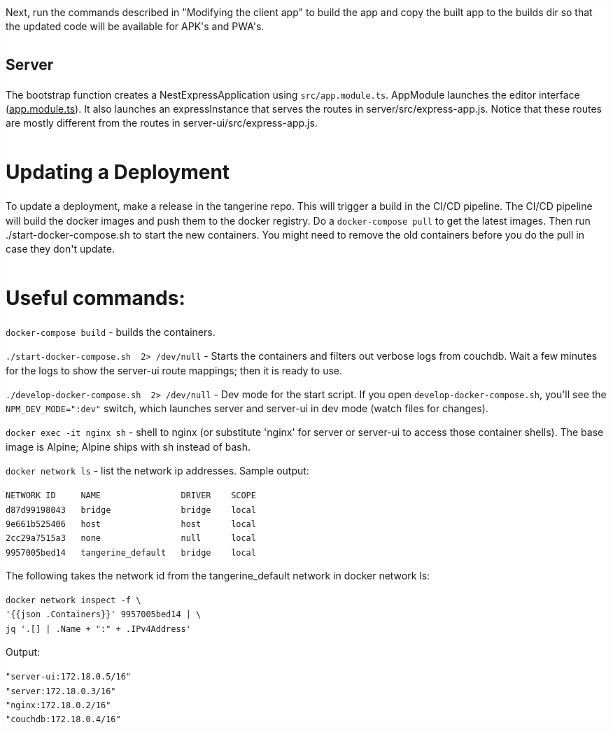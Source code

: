Next, run the commands described in "Modifying the client app" to build the app and copy the built app to the builds dir so that the updated code will be available for APK's and PWA's.

## Server

The bootstrap function creates a NestExpressApplication using `src/app.module.ts`. AppModule launches the editor interface ([app.module.ts](..%2F..%2Fserver%2Fsrc%2Fapp.module.ts)). It also launches an expressInstance that serves the routes in server/src/express-app.js. Notice that these routes are mostly different from the routes in server-ui/src/express-app.js.

# Updating a Deployment

To update a deployment, make a release in the tangerine repo. This will trigger a build in the CI/CD pipeline. The CI/CD pipeline will build the docker images and push them to the docker registry.
Do a `docker-compose pull` to get the latest images. Then run ./start-docker-compose.sh to start the new containers. 
You might need to remove the old containers before you do the pull in case they don't update. 

# Useful commands:

`docker-compose build` - builds the containers.

`./start-docker-compose.sh  2> /dev/null` - Starts the containers and filters out verbose logs from couchdb. Wait a few minutes for the logs to show the server-ui route mappings; then it is ready to use.

`./develop-docker-compose.sh  2> /dev/null` - Dev mode for the start script. If you open `develop-docker-compose.sh`, you'll see the `NPM_DEV_MODE=":dev"` switch, which launches server and server-ui in dev mode (watch files for changes).

`docker exec -it nginx sh` - shell to nginx (or substitute 'nginx' for server or server-ui to access those container shells). The base image is Alpine; Alpine ships with sh instead of bash.

`docker network ls` - list the network ip addresses. Sample output:

```shell
NETWORK ID     NAME                DRIVER    SCOPE
d87d99198043   bridge              bridge    local
9e661b525406   host                host      local
2cc29a7515a3   none                null      local
9957005bed14   tangerine_default   bridge    local
```

The following takes the network id from the tangerine_default network in docker network ls:

```shell
docker network inspect -f \
'{{json .Containers}}' 9957005bed14 | \
jq '.[] | .Name + ":" + .IPv4Address'
```

Output: 
```shell
"server-ui:172.18.0.5/16"
"server:172.18.0.3/16"
"nginx:172.18.0.2/16"
"couchdb:172.18.0.4/16"
```
